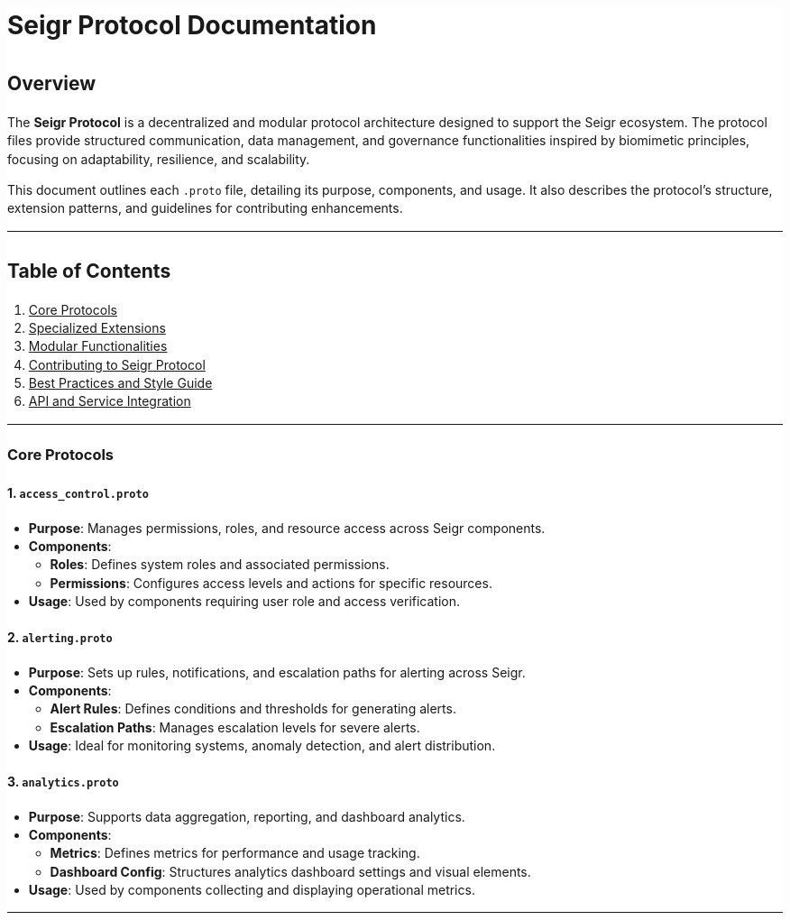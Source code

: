 # Seigr Protocol Documentation

## Overview

The **Seigr Protocol** is a decentralized and modular protocol architecture designed to support the Seigr ecosystem. The protocol files provide structured communication, data management, and governance functionalities inspired by biomimetic principles, focusing on adaptability, resilience, and scalability.

This document outlines each `.proto` file, detailing its purpose, components, and usage. It also describes the protocol’s structure, extension patterns, and guidelines for contributing enhancements.

---

## Table of Contents

1. [Core Protocols](#core-protocols)
2. [Specialized Extensions](#specialized-extensions)
3. [Modular Functionalities](#modular-functionalities)
4. [Contributing to Seigr Protocol](#contributing-to-seigr-protocol)
5. [Best Practices and Style Guide](#best-practices-and-style-guide)
6. [API and Service Integration](#api-and-service-integration)

---

### Core Protocols

#### 1. `access_control.proto`

- **Purpose**: Manages permissions, roles, and resource access across Seigr components.
- **Components**:
  - **Roles**: Defines system roles and associated permissions.
  - **Permissions**: Configures access levels and actions for specific resources.
- **Usage**: Used by components requiring user role and access verification.

#### 2. `alerting.proto`

- **Purpose**: Sets up rules, notifications, and escalation paths for alerting across Seigr.
- **Components**:
  - **Alert Rules**: Defines conditions and thresholds for generating alerts.
  - **Escalation Paths**: Manages escalation levels for severe alerts.
- **Usage**: Ideal for monitoring systems, anomaly detection, and alert distribution.

#### 3. `analytics.proto`

- **Purpose**: Supports data aggregation, reporting, and dashboard analytics.
- **Components**:
  - **Metrics**: Defines metrics for performance and usage tracking.
  - **Dashboard Config**: Structures analytics dashboard settings and visual elements.
- **Usage**: Used by components collecting and displaying operational metrics.

---
